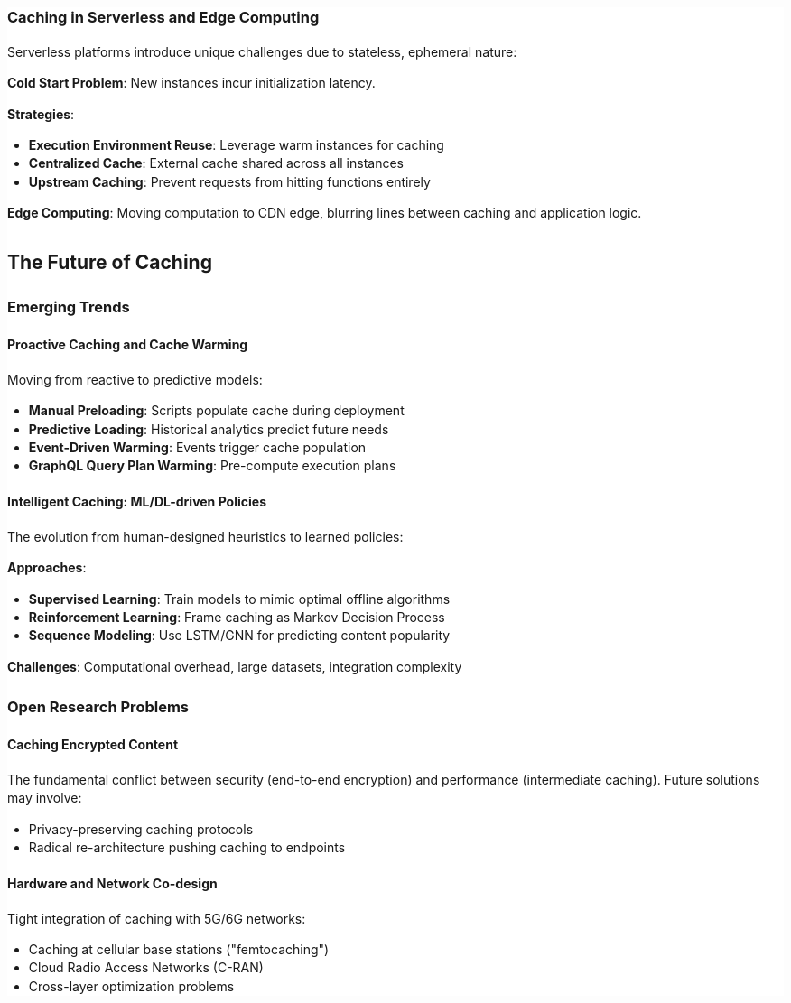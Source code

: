 ### Caching in Serverless and Edge Computing

Serverless platforms introduce unique challenges due to stateless, ephemeral nature:

**Cold Start Problem**: New instances incur initialization latency.

**Strategies**:

- **Execution Environment Reuse**: Leverage warm instances for caching
- **Centralized Cache**: External cache shared across all instances
- **Upstream Caching**: Prevent requests from hitting functions entirely

**Edge Computing**: Moving computation to CDN edge, blurring lines between caching and application logic.

## The Future of Caching

### Emerging Trends

#### Proactive Caching and Cache Warming

Moving from reactive to predictive models:

- **Manual Preloading**: Scripts populate cache during deployment
- **Predictive Loading**: Historical analytics predict future needs
- **Event-Driven Warming**: Events trigger cache population
- **GraphQL Query Plan Warming**: Pre-compute execution plans

#### Intelligent Caching: ML/DL-driven Policies

The evolution from human-designed heuristics to learned policies:

**Approaches**:

- **Supervised Learning**: Train models to mimic optimal offline algorithms
- **Reinforcement Learning**: Frame caching as Markov Decision Process
- **Sequence Modeling**: Use LSTM/GNN for predicting content popularity

**Challenges**: Computational overhead, large datasets, integration complexity

### Open Research Problems

#### Caching Encrypted Content

The fundamental conflict between security (end-to-end encryption) and performance (intermediate caching). Future solutions may involve:

- Privacy-preserving caching protocols
- Radical re-architecture pushing caching to endpoints

#### Hardware and Network Co-design

Tight integration of caching with 5G/6G networks:

- Caching at cellular base stations ("femtocaching")
- Cloud Radio Access Networks (C-RAN)
- Cross-layer optimization problems

